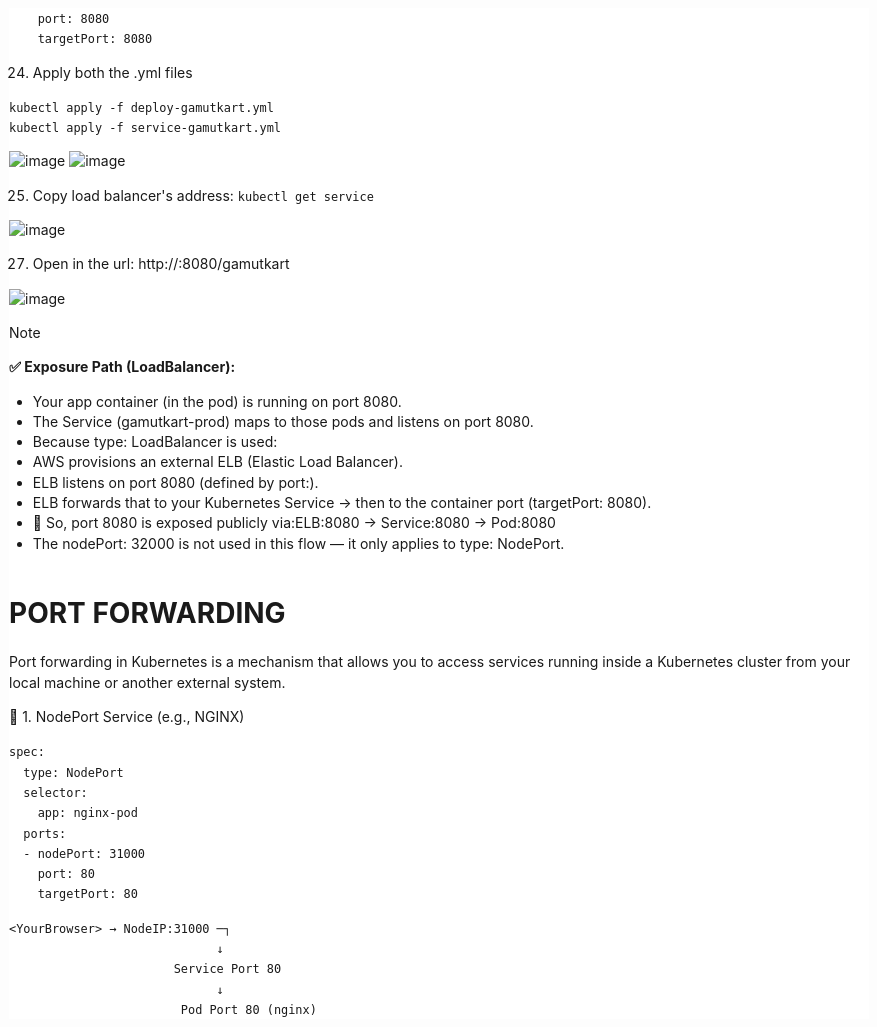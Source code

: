 ```
    port: 8080
    targetPort: 8080
```
24. Apply both the .yml files
```
kubectl apply -f deploy-gamutkart.yml
kubectl apply -f service-gamutkart.yml
```

<img width="1920" height="58" alt="image" src="https://github.com/user-attachments/assets/a35159b2-c703-4ef6-9844-2d72ef77d234" />
<img width="1918" height="63" alt="image" src="https://github.com/user-attachments/assets/17485126-6394-4d1f-bb25-dee27587c978" />

25. Copy load balancer's address: `kubectl get service`
  
<img width="1915" height="237" alt="image" src="https://github.com/user-attachments/assets/e0a0fd87-b6c1-4795-8551-2415f82cf700" />
  
27. Open in the url: http://<lb address>:8080/gamutkart
  
<img width="1919" height="660" alt="image" src="https://github.com/user-attachments/assets/51e2bc48-5e20-476a-a003-823b2549aecf" />

> [!NOTE]
> **✅ Exposure Path (LoadBalancer):**
> - Your app container (in the pod) is running on port 8080.
> - The Service (gamutkart-prod) maps to those pods and listens on port 8080.
> - Because type: LoadBalancer is used:
> - AWS provisions an external ELB (Elastic Load Balancer).
> - ELB listens on port 8080 (defined by port:).
> - ELB forwards that to your Kubernetes Service → then to the container port (targetPort: 8080).
> - 📌 So, port 8080 is exposed publicly via:ELB:8080 → Service:8080 → Pod:8080
> - The nodePort: 32000 is not used in this flow — it only applies to type: NodePort.
  
# PORT FORWARDING
  
Port forwarding in Kubernetes is a mechanism that allows you to access services running inside a Kubernetes cluster from your local machine or another external system.

🧵 1. NodePort Service (e.g., NGINX)  
```
spec:
  type: NodePort
  selector:
    app: nginx-pod
  ports:
  - nodePort: 31000
    port: 80
    targetPort: 80
```
```
<YourBrowser> → NodeIP:31000 ─┐
                             ↓
                       Service Port 80
                             ↓
                        Pod Port 80 (nginx)
```
  